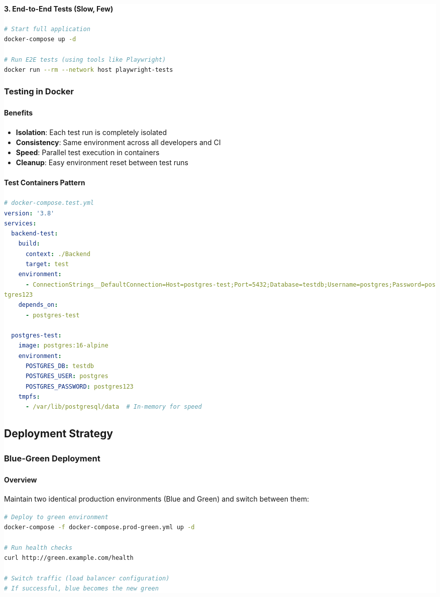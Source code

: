 #### 3. **End-to-End Tests** (Slow, Few)
```bash
# Start full application
docker-compose up -d

# Run E2E tests (using tools like Playwright)
docker run --rm --network host playwright-tests
```

### Testing in Docker

#### Benefits
- **Isolation**: Each test run is completely isolated
- **Consistency**: Same environment across all developers and CI
- **Speed**: Parallel test execution in containers
- **Cleanup**: Easy environment reset between test runs

#### Test Containers Pattern
```yaml
# docker-compose.test.yml
version: '3.8'
services:
  backend-test:
    build:
      context: ./Backend
      target: test
    environment:
      - ConnectionStrings__DefaultConnection=Host=postgres-test;Port=5432;Database=testdb;Username=postgres;Password=postgres123
    depends_on:
      - postgres-test

  postgres-test:
    image: postgres:16-alpine
    environment:
      POSTGRES_DB: testdb
      POSTGRES_USER: postgres
      POSTGRES_PASSWORD: postgres123
    tmpfs:
      - /var/lib/postgresql/data  # In-memory for speed
```

## Deployment Strategy

### Blue-Green Deployment

#### Overview
Maintain two identical production environments (Blue and Green) and switch between them:

```bash
# Deploy to green environment
docker-compose -f docker-compose.prod-green.yml up -d

# Run health checks
curl http://green.example.com/health

# Switch traffic (load balancer configuration)
# If successful, blue becomes the new green
```
